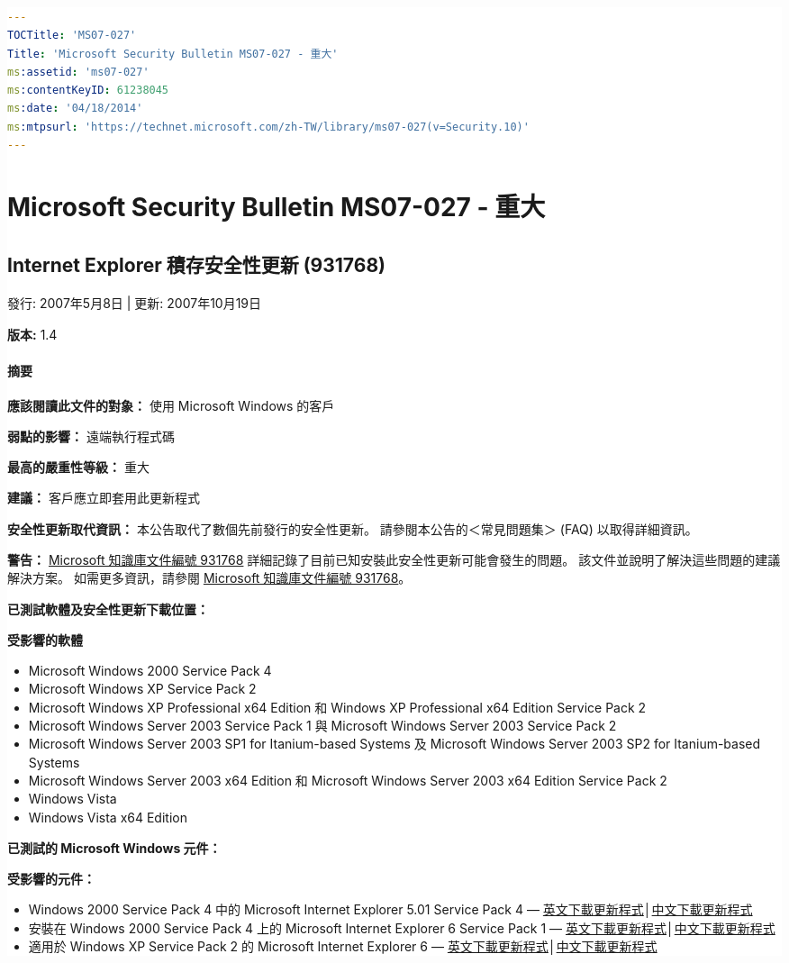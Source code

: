 ```yaml
---
TOCTitle: 'MS07-027'
Title: 'Microsoft Security Bulletin MS07-027 - 重大'
ms:assetid: 'ms07-027'
ms:contentKeyID: 61238045
ms:date: '04/18/2014'
ms:mtpsurl: 'https://technet.microsoft.com/zh-TW/library/ms07-027(v=Security.10)'
---
```


Microsoft Security Bulletin MS07-027 - 重大
===========================================

Internet Explorer 積存安全性更新 (931768)
-----------------------------------------

發行: 2007年5月8日 | 更新: 2007年10月19日

**版本:** 1.4

#### 摘要

**應該閱讀此文件的對象：** 使用 Microsoft Windows 的客戶

**弱點的影響：** 遠端執行程式碼

**最高的嚴重性等級：** 重大

**建議：** 客戶應立即套用此更新程式

**安全性更新取代資訊：** 本公告取代了數個先前發行的安全性更新。 請參閱本公告的＜常見問題集＞ (FAQ) 以取得詳細資訊。

**警告：** [Microsoft 知識庫文件編號 931768](http://support.microsoft.com/kb/931768) 詳細記錄了目前已知安裝此安全性更新可能會發生的問題。 該文件並說明了解決這些問題的建議解決方案。 如需更多資訊，請參閱 [Microsoft 知識庫文件編號 931768](http://support.microsoft.com/kb/931768)。

**已測試軟體及安全性更新下載位置：**  

**受影響的軟體**  

-   Microsoft Windows 2000 Service Pack 4
-   Microsoft Windows XP Service Pack 2
-   Microsoft Windows XP Professional x64 Edition 和 Windows XP Professional x64 Edition Service Pack 2
-   Microsoft Windows Server 2003 Service Pack 1 與 Microsoft Windows Server 2003 Service Pack 2
-   Microsoft Windows Server 2003 SP1 for Itanium-based Systems 及 Microsoft Windows Server 2003 SP2 for Itanium-based Systems
-   Microsoft Windows Server 2003 x64 Edition 和 Microsoft Windows Server 2003 x64 Edition Service Pack 2
-   Windows Vista
-   Windows Vista x64 Edition

**已測試的 Microsoft Windows 元件：**  

**受影響的元件：**  

-   Windows 2000 Service Pack 4 中的 Microsoft Internet Explorer 5.01 Service Pack 4 — [英文下載更新程式](https://www.microsoft.com/download/details.aspx?familyid=67ae3381-16b2-4b34-b95c-69ee7d58b357)│[中文下載更新程式](https://www.microsoft.com/download/details.aspx?displaylang=zh-tw&familyid=67ae3381-16b2-4b34-b95c-69ee7d58b357)
-   安裝在 Windows 2000 Service Pack 4 上的 Microsoft Internet Explorer 6 Service Pack 1 — [英文下載更新程式](https://www.microsoft.com/download/details.aspx?familyid=03fc8e0c-dec5-48d1-9a34-3b639f185f7d)│[中文下載更新程式](https://www.microsoft.com/download/details.aspx?displaylang=zh-tw&familyid=03fc8e0c-dec5-48d1-9a34-3b639f185f7d)
-   適用於 Windows XP Service Pack 2 的 Microsoft Internet Explorer 6 — [英文下載更新程式](https://www.microsoft.com/download/details.aspx?familyid=efc6be04-0d6b-4639-8485-da1525f6bc52)│[中文下載更新程式](https://www.microsoft.com/download/details.aspx?displaylang=zh-tw&familyid=efc6be04-0d6b-4639-8485-da1525f6bc52)